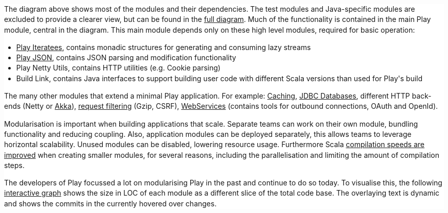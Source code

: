 The diagram above shows most of the modules and their dependencies. 
The test modules and Java-specific modules are excluded to provide a clearer view, but can be found in the [full diagram](images/module-diagram/modules-full.png). 
Much of the functionality is contained in the main Play module, central in the diagram. 
This main module depends only on these high level modules, required for basic operation:

- [Play Iteratees](https://www.playframework.com/documentation/latest/Iteratees), contains monadic structures for generating and consuming lazy streams
- [Play JSON](https://www.playframework.com/documentation/latest/ScalaJson), contains JSON parsing and modification functionality
- Play Netty Utils, contains HTTP utilities (e.g. Cookie parsing)
- Build Link, contains Java interfaces to support building user code with different Scala versions than used for Play's build

The many other modules that extend a minimal Play application. 
For example:
[Caching](https://www.playframework.com/documentation/latest/ScalaCache), 
[JDBC Databases](https://www.playframework.com/documentation/latest/ScalaDatabase), 
different HTTP back-ends (Netty or [Akka](https://www.playframework.com/documentation/2.4.x/AkkaHttpServer)), 
[request filtering](https://www.playframework.com/documentation/latest/ScalaHttpFilters) (Gzip, CSRF), 
[WebServices](https://www.playframework.com/documentation/latest/ScalaWS) (contains tools for outbound connections, OAuth and OpenId).

Modularisation is important when building applications that scale.
Separate teams can work on their own module, bundling functionality and reducing coupling.
Also, application modules can be deployed separately, this allows teams to leverage horizontal scalability. 
Unused modules can be disabled, lowering resource usage. 
Furthermore Scala [compilation speeds are improved](https://www.playframework.com/documentation/latest/CompilationSpeed) when creating smaller modules, for several reasons, including the parallelisation and limiting the amount of compilation steps.

The developers of Play focussed a lot on modularising Play in the past and continue to do so today. 
To visualise this, the following [interactive graph](http://delftswa2014.github.io/team-playframework/modules.html) shows the size in LOC of each module as a different slice of the total code base. 
The overlaying text is dynamic and shows the commits in the currently hovered over changes.

